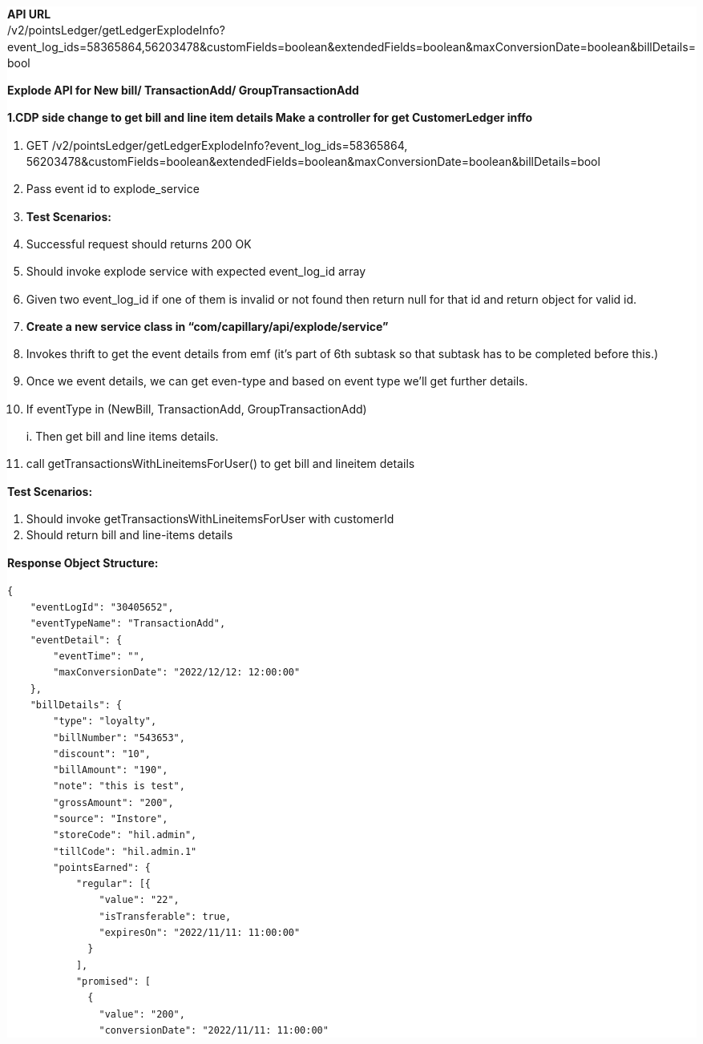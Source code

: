 **API URL**\
/v2/pointsLedger/getLedgerExplodeInfo?event\_log\_ids=58365864,56203478\&customFields=boolean\&extendedFields=boolean\&maxConversionDate=boolean\&billDetails=bool

**Explode API for New bill/ TransactionAdd/ GroupTransactionAdd**

**1.CDP side change to get bill and line item details Make a controller for get CustomerLedger inffo**

1. GET /v2/pointsLedger/getLedgerExplodeInfo?event\_log\_ids=58365864, 56203478\&customFields=boolean\&extendedFields=boolean\&maxConversionDate=boolean\&billDetails=bool

2. Pass event id to explode\_service

3. **Test Scenarios:**

4. Successful request should returns 200 OK 

5. Should invoke explode service with expected event\_log\_id array

6. Given two event\_log\_id if one of them is invalid or not found then return null for that id and return object for valid id.

7. **Create a  new service class in “com/capillary/api/explode/service”**

8. Invokes thrift to get the event details from emf (it’s part of 6th subtask so that subtask has to be completed before this.)

9. Once we event details, we can get even-type and based on event type we’ll get further details.

10. If eventType in (NewBill, TransactionAdd, GroupTransactionAdd)

       i.  Then get bill and line items details.

11. call getTransactionsWithLineitemsForUser() to get bill and lineitem details

**Test Scenarios:** 

1. Should invoke getTransactionsWithLineitemsForUser with customerId
2. Should return bill and line-items details

**Response Object Structure:**

```
{
    "eventLogId": "30405652",
    "eventTypeName": "TransactionAdd",
    "eventDetail": {
        "eventTime": "",
        "maxConversionDate": "2022/12/12: 12:00:00"
    },
    "billDetails": {
        "type": "loyalty",
        "billNumber": "543653",
        "discount": "10",
        "billAmount": "190",
        "note": "this is test",
        "grossAmount": "200",
        "source": "Instore",
        "storeCode": "hil.admin",
        "tillCode": "hil.admin.1"
        "pointsEarned": {
            "regular": [{
                "value": "22",
                "isTransferable": true,
                "expiresOn": "2022/11/11: 11:00:00"
              }
            ],
            "promised": [
              {
                "value": "200",
                "conversionDate": "2022/11/11: 11:00:00"
```